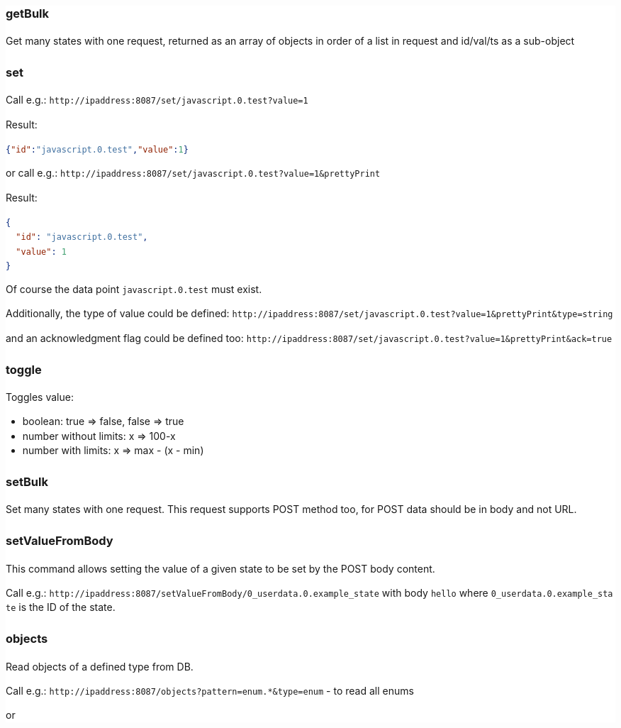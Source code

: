 ### getBulk
Get many states with one request, returned as an array of objects in order of a list in request and id/val/ts as a sub-object

### set
Call e.g.: `http://ipaddress:8087/set/javascript.0.test?value=1`

Result:
```json
{"id":"javascript.0.test","value":1}
```
or call e.g.: `http://ipaddress:8087/set/javascript.0.test?value=1&prettyPrint`

Result:
```json
{
  "id": "javascript.0.test",
  "value": 1
}
```
Of course the data point `javascript.0.test` must exist.

Additionally, the type of value could be defined: `http://ipaddress:8087/set/javascript.0.test?value=1&prettyPrint&type=string`

and an acknowledgment flag could be defined too: `http://ipaddress:8087/set/javascript.0.test?value=1&prettyPrint&ack=true`

### toggle
Toggles value:

- boolean: true => false, false => true
- number without limits: x => 100-x
- number with limits: x => max - (x - min)

### setBulk
Set many states with one request. This request supports POST method too, for POST data should be in body and not URL.

### setValueFromBody
This command allows setting the value of a given state to be set by the POST body content.

Call e.g.:
`http://ipaddress:8087/setValueFromBody/0_userdata.0.example_state`
with body `hello` where `0_userdata.0.example_state` is the ID of the state.

### objects
Read objects of a defined type from DB.

Call e.g.:
`http://ipaddress:8087/objects?pattern=enum.*&type=enum` - to read all enums

or 
